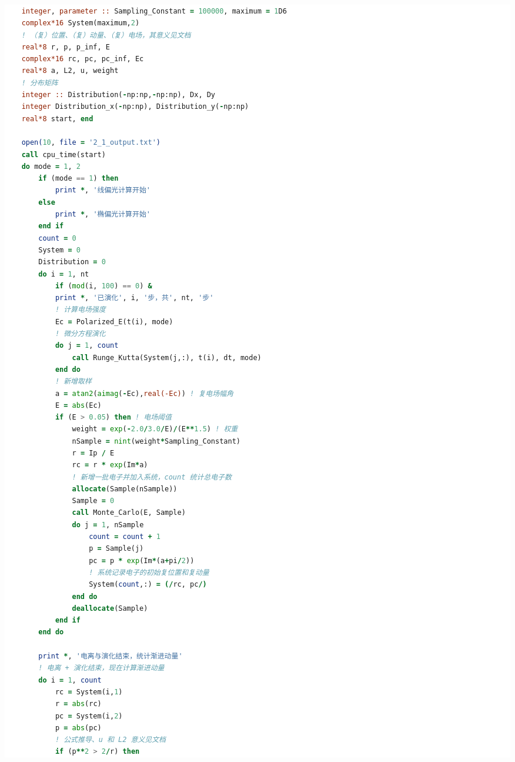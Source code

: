 ```fortran
    integer, parameter :: Sampling_Constant = 100000, maximum = 1D6
    complex*16 System(maximum,2)
    ! （复）位置、（复）动量、（复）电场，其意义见文档
    real*8 r, p, p_inf, E
    complex*16 rc, pc, pc_inf, Ec
    real*8 a, L2, u, weight
    ! 分布矩阵
    integer :: Distribution(-np:np,-np:np), Dx, Dy
    integer Distribution_x(-np:np), Distribution_y(-np:np)
    real*8 start, end

    open(10, file = '2_1_output.txt')
    call cpu_time(start)
    do mode = 1, 2
        if (mode == 1) then
            print *, '线偏光计算开始'
        else
            print *, '椭偏光计算开始'
        end if
        count = 0
        System = 0
        Distribution = 0
        do i = 1, nt
            if (mod(i, 100) == 0) &
            print *, '已演化', i, '步，共', nt, '步'
            ! 计算电场强度
            Ec = Polarized_E(t(i), mode)
            ! 微分方程演化
            do j = 1, count
                call Runge_Kutta(System(j,:), t(i), dt, mode)
            end do
            ! 新增取样
            a = atan2(aimag(-Ec),real(-Ec)) ! 复电场幅角
            E = abs(Ec)
            if (E > 0.05) then ! 电场阈值
                weight = exp(-2.0/3.0/E)/(E**1.5) ! 权重
                nSample = nint(weight*Sampling_Constant)
                r = Ip / E
                rc = r * exp(Im*a)
                ! 新增一批电子并加入系统，count 统计总电子数
                allocate(Sample(nSample))
                Sample = 0
                call Monte_Carlo(E, Sample)
                do j = 1, nSample
                    count = count + 1
                    p = Sample(j)
                    pc = p * exp(Im*(a+pi/2))
                    ! 系统记录电子的初始复位置和复动量
                    System(count,:) = (/rc, pc/)
                end do
                deallocate(Sample)
            end if
        end do

        print *, '电离与演化结束，统计渐进动量'
        ! 电离 + 演化结束，现在计算渐进动量
        do i = 1, count
            rc = System(i,1)
            r = abs(rc)
            pc = System(i,2)
            p = abs(pc)
            ! 公式推导、u 和 L2 意义见文档
            if (p**2 > 2/r) then
```